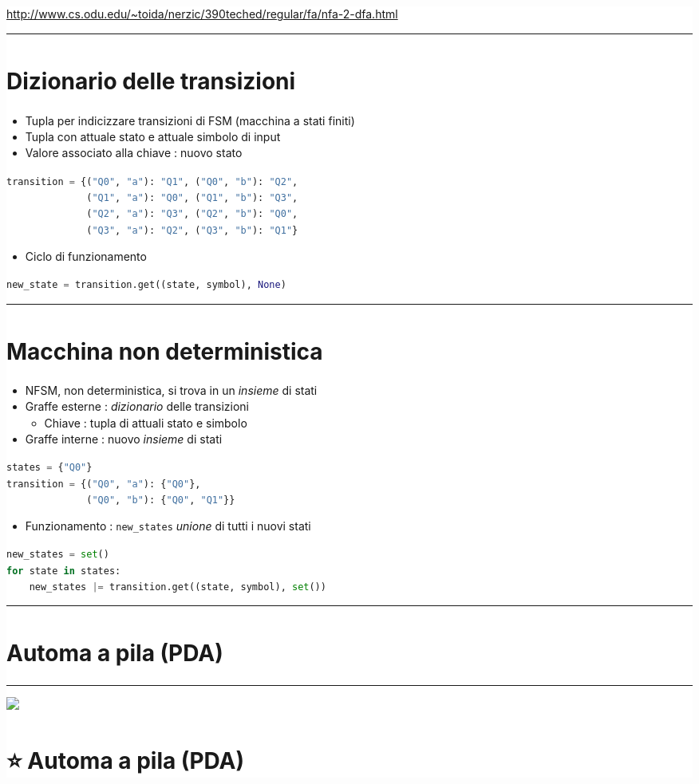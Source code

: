 <http://www.cs.odu.edu/~toida/nerzic/390teched/regular/fa/nfa-2-dfa.html>

---

# Dizionario delle transizioni

- Tupla per indicizzare transizioni di FSM (macchina a stati finiti)
- Tupla con attuale stato e attuale simbolo di input
- Valore associato alla chiave : nuovo stato

``` py
transition = {("Q0", "a"): "Q1", ("Q0", "b"): "Q2",
              ("Q1", "a"): "Q0", ("Q1", "b"): "Q3",
              ("Q2", "a"): "Q3", ("Q2", "b"): "Q0",
              ("Q3", "a"): "Q2", ("Q3", "b"): "Q1"}
```

- Ciclo di funzionamento

``` py
new_state = transition.get((state, symbol), None)
```

---

# Macchina non deterministica

- NFSM, non deterministica, si trova in un *insieme* di stati
- Graffe esterne : *dizionario* delle transizioni
    - Chiave : tupla di attuali stato e simbolo
- Graffe interne : nuovo *insieme* di stati

``` py
states = {"Q0"}
transition = {("Q0", "a"): {"Q0"},
              ("Q0", "b"): {"Q0", "Q1"}}
```

- Funzionamento : `new_states` *unione* di tutti i nuovi stati

``` py
new_states = set()
for state in states:
    new_states |= transition.get((state, symbol), set())
```

---

# Automa a pila (PDA)

---

![](http://fondinfo.github.io/images/comp/pda.svg)
# ⭐ Automa a pila (PDA)
